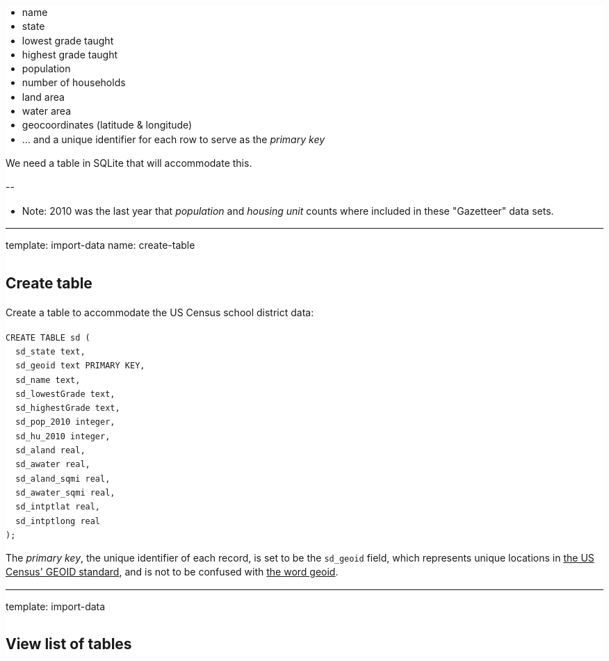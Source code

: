 - name
- state
- lowest grade taught
- highest grade taught
- population
- number of households
- land area
- water area
- geocoordinates (latitude & longitude)
- ... and a unique identifier for each row to serve as the _primary key_

We need a table in SQLite that will accommodate this.

--

- Note: 2010 was the last year that _population_ and _housing unit_ counts where included in these "Gazetteer" data sets.

---

template: import-data
name: create-table

## Create table

Create a table to accommodate the US Census school district data:

```sqlite3
CREATE TABLE sd (
  sd_state text,
  sd_geoid text PRIMARY KEY,
  sd_name text,
  sd_lowestGrade text,
  sd_highestGrade text,
  sd_pop_2010 integer,
  sd_hu_2010 integer,
  sd_aland real,
  sd_awater real,
  sd_aland_sqmi real,
  sd_awater_sqmi real,
  sd_intptlat real,
  sd_intptlong real
);
```

The _primary key_, the unique identifier of each record, is set to be the `sd_geoid` field, which represents unique locations in [the US Census' GEOID standard](https://www.census.gov/programs-surveys/geography/guidance/geo-identifiers.html), and is not to be confused with [the word geoid](https://en.wikipedia.org/wiki/Geoid).

---

template: import-data

## View list of tables
